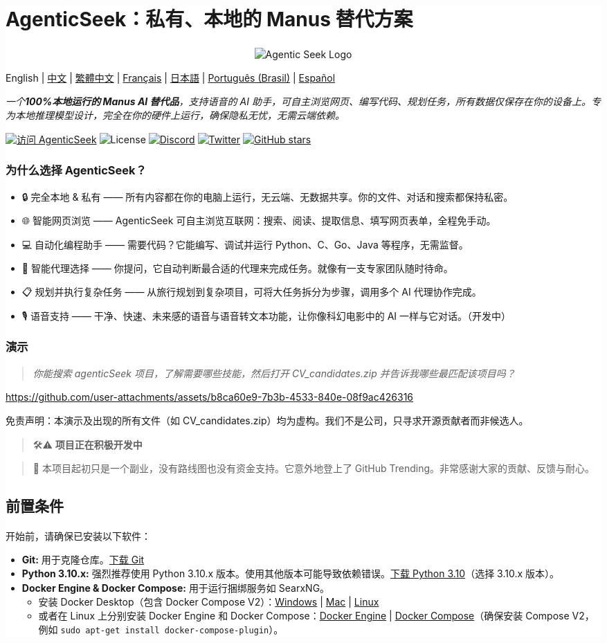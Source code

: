 # AgenticSeek：私有、本地的 Manus 替代方案

<p align="center">
<img align="center" src="./media/agentic_seek_logo.png" width="300" height="300" alt="Agentic Seek Logo">
<p>

  English | [中文](./README_CHS.md) | [繁體中文](./README_CHT.md) | [Français](./README_FR.md) | [日本語](./README_JP.md) | [Português (Brasil)](./README_PTBR.md) | [Español](./README_ES.md)

*一个**100%本地运行的 Manus AI 替代品**，支持语音的 AI 助手，可自主浏览网页、编写代码、规划任务，所有数据仅保存在你的设备上。专为本地推理模型设计，完全在你的硬件上运行，确保隐私无忧，无需云端依赖。*

[![访问 AgenticSeek](https://img.shields.io/static/v1?label=Website&message=AgenticSeek&color=blue&style=flat-square)](https://fosowl.github.io/agenticSeek.html) ![License](https://img.shields.io/badge/license-GPL--3.0-green) [![Discord](https://img.shields.io/badge/Discord-Join%20Us-7289DA?logo=discord&logoColor=white)](https://discord.gg/8hGDaME3TC) [![Twitter](https://img.shields.io/twitter/url/https/twitter.com/fosowl.svg?style=social&label=Update%20%40Fosowl)](https://x.com/Martin993886460) [![GitHub stars](https://img.shields.io/github/stars/Fosowl/agenticSeek?style=social)](https://github.com/Fosowl/agenticSeek/stargazers)

### 为什么选择 AgenticSeek？

* 🔒 完全本地 & 私有 —— 所有内容都在你的电脑上运行，无云端、无数据共享。你的文件、对话和搜索都保持私密。

* 🌐 智能网页浏览 —— AgenticSeek 可自主浏览互联网：搜索、阅读、提取信息、填写网页表单，全程免手动。

* 💻 自动化编程助手 —— 需要代码？它能编写、调试并运行 Python、C、Go、Java 等程序，无需监督。

* 🧠 智能代理选择 —— 你提问，它自动判断最合适的代理来完成任务。就像有一支专家团队随时待命。

* 📋 规划并执行复杂任务 —— 从旅行规划到复杂项目，可将大任务拆分为步骤，调用多个 AI 代理协作完成。

* 🎙️ 语音支持 —— 干净、快速、未来感的语音与语音转文本功能，让你像科幻电影中的 AI 一样与它对话。（开发中）

### **演示**

> *你能搜索 agenticSeek 项目，了解需要哪些技能，然后打开 CV_candidates.zip 并告诉我哪些最匹配该项目吗？*

https://github.com/user-attachments/assets/b8ca60e9-7b3b-4533-840e-08f9ac426316

免责声明：本演示及出现的所有文件（如 CV_candidates.zip）均为虚构。我们不是公司，只寻求开源贡献者而非候选人。

> 🛠⚠️️ **项目正在积极开发中**

> 🙏 本项目起初只是一个副业，没有路线图也没有资金支持。它意外地登上了 GitHub Trending。非常感谢大家的贡献、反馈与耐心。

## 前置条件

开始前，请确保已安装以下软件：

*   **Git:** 用于克隆仓库。[下载 Git](https://git-scm.com/downloads)
*   **Python 3.10.x:** 强烈推荐使用 Python 3.10.x 版本。使用其他版本可能导致依赖错误。[下载 Python 3.10](https://www.python.org/downloads/release/python-3100/)（选择 3.10.x 版本）。
*   **Docker Engine & Docker Compose:** 用于运行捆绑服务如 SearxNG。
    *   安装 Docker Desktop（包含 Docker Compose V2）：[Windows](https://docs.docker.com/desktop/install/windows-install/) | [Mac](https://docs.docker.com/desktop/install/mac-install/) | [Linux](https://docs.docker.com/desktop/install/linux-install/)
    *   或者在 Linux 上分别安装 Docker Engine 和 Docker Compose：[Docker Engine](https://docs.docker.com/engine/install/) | [Docker Compose](https://docs.docker.com/compose/install/)（确保安装 Compose V2，例如 `sudo apt-get install docker-compose-plugin`）。
